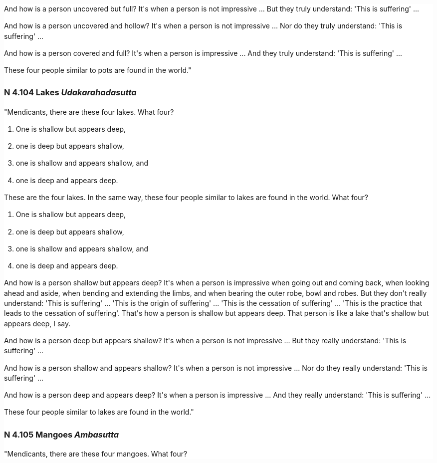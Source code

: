 And how is a person uncovered but full? It's when a person is not
impressive ... But they truly understand: 'This is suffering' ...

And how is a person uncovered and hollow? It's when a person is not
impressive ... Nor do they truly understand: 'This is suffering' ...

And how is a person covered and full? It's when a person is impressive
... And they truly understand: 'This is suffering' ...

These four people similar to pots are found in the world."


### N 4.104 Lakes *Udakarahadasutta*

"Mendicants, there are these four lakes. What four?

1.  One is shallow but appears deep,

2.  one is deep but appears shallow,

3.  one is shallow and appears shallow, and

4.  one is deep and appears deep.

These are the four lakes. In the same way, these four people similar to
lakes are found in the world. What four?

1.  One is shallow but appears deep,

2.  one is deep but appears shallow,

3.  one is shallow and appears shallow, and

4.  one is deep and appears deep.

And how is a person shallow but appears deep? It's when a person is
impressive when going out and coming back, when looking ahead and aside,
when bending and extending the limbs, and when bearing the outer robe,
bowl and robes. But they don't really understand: 'This is suffering'
... 'This is the origin of suffering' ... 'This is the cessation of
suffering' ... 'This is the practice that leads to the cessation of
suffering'. That's how a person is shallow but appears deep. That person
is like a lake that's shallow but appears deep, I say.

And how is a person deep but appears shallow? It's when a person is not
impressive ... But they really understand: 'This is suffering' ...

And how is a person shallow and appears shallow? It's when a person is
not impressive ... Nor do they really understand: 'This is suffering'
...

And how is a person deep and appears deep? It's when a person is
impressive ... And they really understand: 'This is suffering' ...

These four people similar to lakes are found in the world."


### N 4.105 Mangoes *Ambasutta*

"Mendicants, there are these four mangoes. What four?
